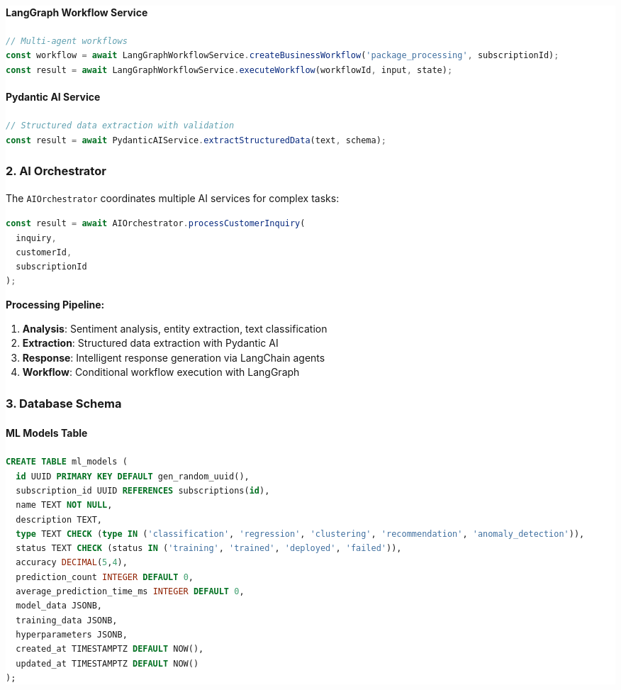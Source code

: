 #### LangGraph Workflow Service
```typescript
// Multi-agent workflows
const workflow = await LangGraphWorkflowService.createBusinessWorkflow('package_processing', subscriptionId);
const result = await LangGraphWorkflowService.executeWorkflow(workflowId, input, state);
```

#### Pydantic AI Service
```typescript
// Structured data extraction with validation
const result = await PydanticAIService.extractStructuredData(text, schema);
```

### 2. AI Orchestrator

The `AIOrchestrator` coordinates multiple AI services for complex tasks:

```typescript
const result = await AIOrchestrator.processCustomerInquiry(
  inquiry,
  customerId,
  subscriptionId
);
```

**Processing Pipeline:**
1. **Analysis**: Sentiment analysis, entity extraction, text classification
2. **Extraction**: Structured data extraction with Pydantic AI
3. **Response**: Intelligent response generation via LangChain agents
4. **Workflow**: Conditional workflow execution with LangGraph

### 3. Database Schema

#### ML Models Table
```sql
CREATE TABLE ml_models (
  id UUID PRIMARY KEY DEFAULT gen_random_uuid(),
  subscription_id UUID REFERENCES subscriptions(id),
  name TEXT NOT NULL,
  description TEXT,
  type TEXT CHECK (type IN ('classification', 'regression', 'clustering', 'recommendation', 'anomaly_detection')),
  status TEXT CHECK (status IN ('training', 'trained', 'deployed', 'failed')),
  accuracy DECIMAL(5,4),
  prediction_count INTEGER DEFAULT 0,
  average_prediction_time_ms INTEGER DEFAULT 0,
  model_data JSONB,
  training_data JSONB,
  hyperparameters JSONB,
  created_at TIMESTAMPTZ DEFAULT NOW(),
  updated_at TIMESTAMPTZ DEFAULT NOW()
);
```
